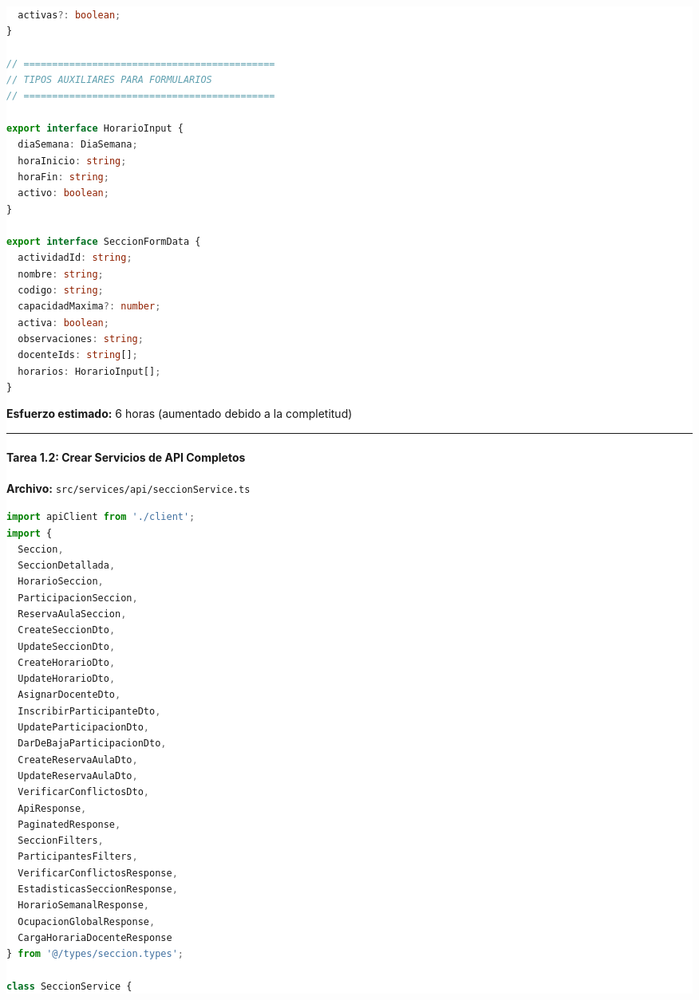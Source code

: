 ```typescript
  activas?: boolean;
}

// ============================================
// TIPOS AUXILIARES PARA FORMULARIOS
// ============================================

export interface HorarioInput {
  diaSemana: DiaSemana;
  horaInicio: string;
  horaFin: string;
  activo: boolean;
}

export interface SeccionFormData {
  actividadId: string;
  nombre: string;
  codigo: string;
  capacidadMaxima?: number;
  activa: boolean;
  observaciones: string;
  docenteIds: string[];
  horarios: HorarioInput[];
}
```

**Esfuerzo estimado:** 6 horas (aumentado debido a la completitud)

---

#### Tarea 1.2: Crear Servicios de API Completos
**Archivo:** `src/services/api/seccionService.ts`

```typescript
import apiClient from './client';
import {
  Seccion,
  SeccionDetallada,
  HorarioSeccion,
  ParticipacionSeccion,
  ReservaAulaSeccion,
  CreateSeccionDto,
  UpdateSeccionDto,
  CreateHorarioDto,
  UpdateHorarioDto,
  AsignarDocenteDto,
  InscribirParticipanteDto,
  UpdateParticipacionDto,
  DarDeBajaParticipacionDto,
  CreateReservaAulaDto,
  UpdateReservaAulaDto,
  VerificarConflictosDto,
  ApiResponse,
  PaginatedResponse,
  SeccionFilters,
  ParticipantesFilters,
  VerificarConflictosResponse,
  EstadisticasSeccionResponse,
  HorarioSemanalResponse,
  OcupacionGlobalResponse,
  CargaHorariaDocenteResponse
} from '@/types/seccion.types';

class SeccionService {
```